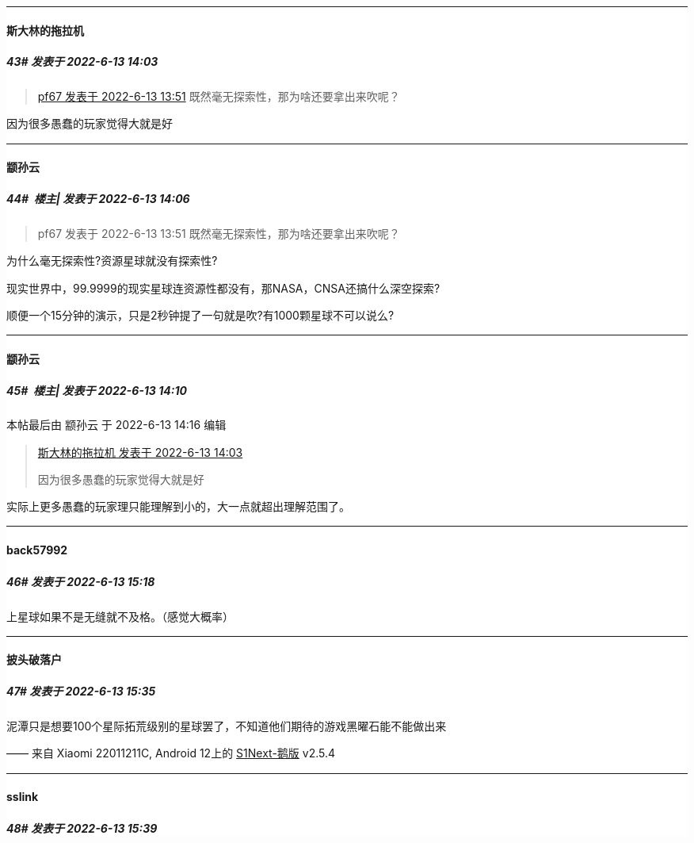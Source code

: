 *****

####  斯大林的拖拉机  
##### 43#       发表于 2022-6-13 14:03

<blockquote><a href="httphttps://bbs.saraba1st.com/2b/forum.php?mod=redirect&amp;goto=findpost&amp;pid=56248914&amp;ptid=2075381" target="_blank">pf67 发表于 2022-6-13 13:51</a>
既然毫无探索性，那为啥还要拿出来吹呢？</blockquote>
因为很多愚蠢的玩家觉得大就是好

*****

####  颛孙云  
##### 44#         楼主| 发表于 2022-6-13 14:06

<blockquote>pf67 发表于 2022-6-13 13:51
既然毫无探索性，那为啥还要拿出来吹呢？</blockquote>
为什么毫无探索性?资源星球就没有探索性?

现实世界中，99.9999的现实星球连资源性都没有，那NASA，CNSA还搞什么深空探索?

顺便一个15分钟的演示，只是2秒钟提了一句就是吹?有1000颗星球不可以说么?

*****

####  颛孙云  
##### 45#         楼主| 发表于 2022-6-13 14:10

 本帖最后由 颛孙云 于 2022-6-13 14:16 编辑 
<blockquote><a href="httphttps://bbs.saraba1st.com/2b/forum.php?mod=redirect&amp;goto=findpost&amp;pid=56249047&amp;ptid=2075381" target="_blank">斯大林的拖拉机 发表于 2022-6-13 14:03</a>

因为很多愚蠢的玩家觉得大就是好</blockquote>
实际上更多愚蠢的玩家理只能理解到小的，大一点就超出理解范围了。

*****

####  back57992  
##### 46#       发表于 2022-6-13 15:18

上星球如果不是无缝就不及格。（感觉大概率）

*****

####  披头破落户  
##### 47#       发表于 2022-6-13 15:35

泥潭只是想要100个星际拓荒级别的星球罢了，不知道他们期待的游戏黑曜石能不能做出来

—— 来自 Xiaomi 22011211C, Android 12上的 [S1Next-鹅版](https://github.com/ykrank/S1-Next/releases) v2.5.4

*****

####  sslink  
##### 48#       发表于 2022-6-13 15:39
